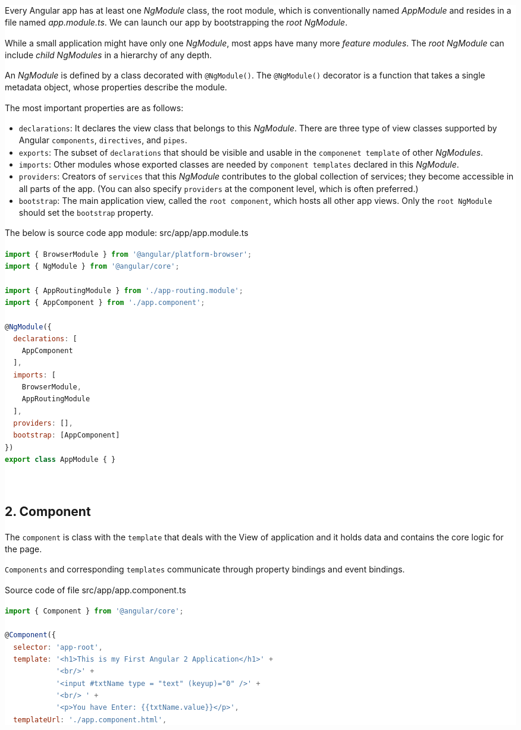 Every Angular app has at least one *NgModule* class, the root module, which is conventionally named *AppModule* and resides in a file named *app.module.ts*. We can launch our app by bootstrapping the *root NgModule*.

While a small application might have only one *NgModule*, most apps have many more *feature modules*. The *root NgModule* can include *child NgModules* in a hierarchy of any depth.

An *NgModule* is defined by a class decorated with ```@NgModule()```. The ```@NgModule()``` decorator is a function that takes a single metadata object, whose properties describe the module.

The most important properties are as follows:
- ```declarations```: It declares the view class that belongs to this *NgModule*. There are three type of view classes supported by Angular ```components```, ```directives```, and ```pipes```.
- ```exports```: The subset of ```declarations``` that should be visible and usable in the ```componenet template``` of other *NgModules*.
- ```imports```: Other modules whose exported classes are needed by ```component templates``` declared in this *NgModule*.
- ```providers```: Creators of ```services``` that this *NgModule* contributes to the global collection of services; they become accessible in all parts of the app. (You can also specify ```providers``` at the component level, which is often preferred.)
- ```bootstrap```: The main application view, called the ```root component```, which hosts all other app views. Only the ```root NgModule``` should set the ```bootstrap``` property.

The below is source code app module: src/app/app.module.ts

```javascript
import { BrowserModule } from '@angular/platform-browser';
import { NgModule } from '@angular/core';

import { AppRoutingModule } from './app-routing.module';
import { AppComponent } from './app.component';

@NgModule({
  declarations: [
    AppComponent
  ],
  imports: [
    BrowserModule,
    AppRoutingModule
  ],
  providers: [],
  bootstrap: [AppComponent]
})
export class AppModule { }
```

<br>

## 2. Component
The ```component``` is class with the ```template``` that deals with the View of application and it holds data and contains the core logic for the page.

```Components``` and corresponding ```templates``` communicate through property bindings and event bindings.

Source code of file src/app/app.component.ts

```javascript
import { Component } from '@angular/core';

@Component({
  selector: 'app-root',
  template: '<h1>This is my First Angular 2 Application</h1>' +  
            '<br/>' +  
            '<input #txtName type = "text" (keyup)="0" />' +  
            '<br/> ' +  
            '<p>You have Enter: {{txtName.value}}</p>',
  templateUrl: './app.component.html',
```